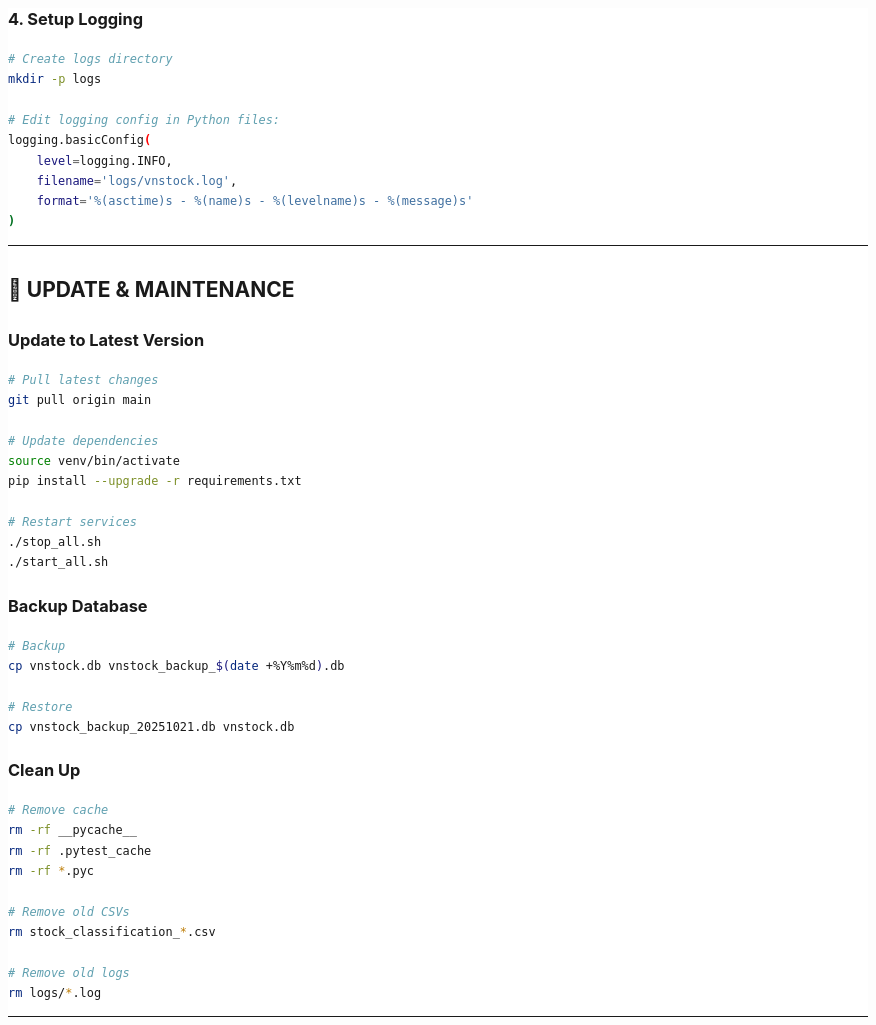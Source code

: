 ### **4. Setup Logging**

```bash
# Create logs directory
mkdir -p logs

# Edit logging config in Python files:
logging.basicConfig(
    level=logging.INFO,
    filename='logs/vnstock.log',
    format='%(asctime)s - %(name)s - %(levelname)s - %(message)s'
)
```

---

## 🔄 UPDATE & MAINTENANCE

### **Update to Latest Version**

```bash
# Pull latest changes
git pull origin main

# Update dependencies
source venv/bin/activate
pip install --upgrade -r requirements.txt

# Restart services
./stop_all.sh
./start_all.sh
```

### **Backup Database**

```bash
# Backup
cp vnstock.db vnstock_backup_$(date +%Y%m%d).db

# Restore
cp vnstock_backup_20251021.db vnstock.db
```

### **Clean Up**

```bash
# Remove cache
rm -rf __pycache__
rm -rf .pytest_cache
rm -rf *.pyc

# Remove old CSVs
rm stock_classification_*.csv

# Remove old logs
rm logs/*.log
```

---